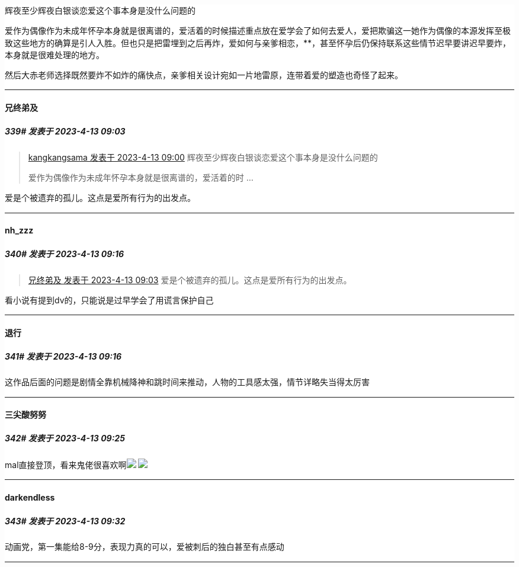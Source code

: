 辉夜至少辉夜白银谈恋爱这个事本身是没什么问题的

爱作为偶像作为未成年怀孕本身就是很离谱的，爱活着的时候描述重点放在爱学会了如何去爱人，爱把欺骗这一她作为偶像的本源发挥至极致这些地方的确算是引人入胜。但也只是把雷埋到之后再炸，爱如何与亲爹相恋，**，甚至怀孕后仍保持联系这些情节迟早要讲迟早要炸，本身就是很难处理的地方。

然后大赤老师选择既然要炸不如炸的痛快点，亲爹相关设计宛如一片地雷原，连带着爱的塑造也奇怪了起来。

*****

####  兄终弟及  
##### 339#       发表于 2023-4-13 09:03

<blockquote><a href="httphttps://bbs.saraba1st.com/2b/forum.php?mod=redirect&amp;goto=findpost&amp;pid=60433023&amp;ptid=2074458" target="_blank">kangkangsama 发表于 2023-4-13 09:00</a>
辉夜至少辉夜白银谈恋爱这个事本身是没什么问题的

爱作为偶像作为未成年怀孕本身就是很离谱的，爱活着的时 ...</blockquote>
爱是个被遗弃的孤儿。这点是爱所有行为的出发点。

*****

####  nh_zzz  
##### 340#       发表于 2023-4-13 09:16

<blockquote><a href="httphttps://bbs.saraba1st.com/2b/forum.php?mod=redirect&amp;goto=findpost&amp;pid=60433032&amp;ptid=2074458" target="_blank">兄终弟及 发表于 2023-4-13 09:03</a>
爱是个被遗弃的孤儿。这点是爱所有行为的出发点。</blockquote>
看小说有提到dv的，只能说是过早学会了用谎言保护自己

*****

####  退行  
##### 341#       发表于 2023-4-13 09:16

这作品后面的问题是剧情全靠机械降神和跳时间来推动，人物的工具感太强，情节详略失当得太厉害

*****

####  三尖酸努努  
##### 342#       发表于 2023-4-13 09:25

mal直接登顶，看来鬼佬很喜欢啊<img src="https://static.saraba1st.com/image/smiley/face2017/067.png" referrerpolicy="no-referrer">
<img src="https://p.sda1.dev/10/a8308e0a99b85184d20b99e7a4ee57a1/1de9cb9d5dc4d25e.jpg" referrerpolicy="no-referrer">


*****

####  darkendless  
##### 343#       发表于 2023-4-13 09:32

动画党，第一集能给8-9分，表现力真的可以，爱被刺后的独白甚至有点感动


*****
